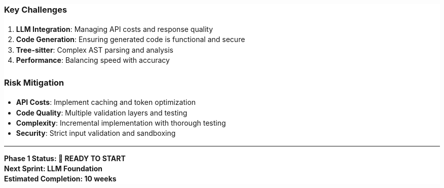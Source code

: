 ### Key Challenges
1. **LLM Integration**: Managing API costs and response quality
2. **Code Generation**: Ensuring generated code is functional and secure
3. **Tree-sitter**: Complex AST parsing and analysis
4. **Performance**: Balancing speed with accuracy

### Risk Mitigation
- **API Costs**: Implement caching and token optimization
- **Code Quality**: Multiple validation layers and testing
- **Complexity**: Incremental implementation with thorough testing
- **Security**: Strict input validation and sandboxing

---

**Phase 1 Status: 🚀 READY TO START**  
**Next Sprint: LLM Foundation**  
**Estimated Completion: 10 weeks** 